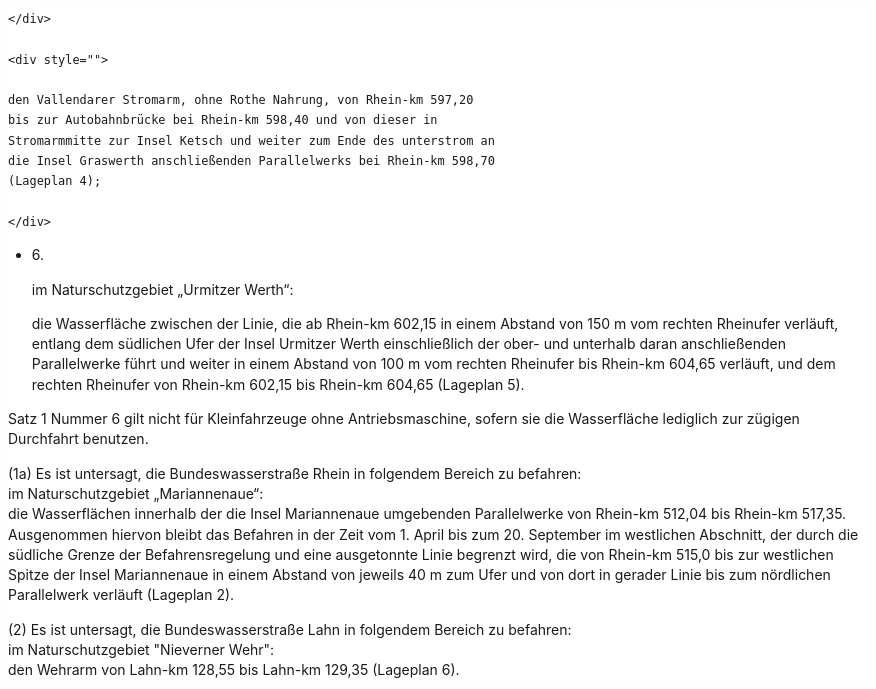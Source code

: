     </div>
    
    <div style="">
    
    den Vallendarer Stromarm, ohne Rothe Nahrung, von Rhein-km 597,20
    bis zur Autobahnbrücke bei Rhein-km 598,40 und von dieser in
    Stromarmmitte zur Insel Ketsch und weiter zum Ende des unterstrom an
    die Insel Graswerth anschließenden Parallelwerks bei Rhein-km 598,70
    (Lageplan 4);
    
    </div>

  - 6\.
    
    <div style="">
    
    im Naturschutzgebiet „Urmitzer Werth“:
    
    </div>
    
    <div style="">
    
    die Wasserfläche zwischen der Linie, die ab Rhein-km 602,15 in einem
    Abstand von 150 m vom rechten Rheinufer verläuft, entlang dem
    südlichen Ufer der Insel Urmitzer Werth einschließlich der ober-
    und unterhalb daran anschließenden Parallelwerke führt und weiter in
    einem Abstand von 100 m vom rechten Rheinufer bis Rhein-km 604,65
    verläuft, und dem rechten Rheinufer von Rhein-km 602,15 bis Rhein-km
    604,65 (Lageplan 5).
    
    </div>

Satz 1 Nummer 6 gilt nicht für Kleinfahrzeuge ohne Antriebsmaschine,
sofern sie die Wasserfläche lediglich zur zügigen Durchfahrt benutzen.

</div>

<div class="jurAbsatz">

(1a) Es ist untersagt, die Bundeswasserstraße Rhein in folgendem Bereich
zu befahren:  
im Naturschutzgebiet „Mariannenaue“:  
die Wasserflächen innerhalb der die Insel Mariannenaue umgebenden
Parallelwerke von Rhein-km 512,04 bis Rhein-km 517,35. Ausgenommen
hiervon bleibt das Befahren in der Zeit vom 1. April bis zum 20.
September im westlichen Abschnitt, der durch die südliche Grenze der
Befahrensregelung und eine ausgetonnte Linie begrenzt wird, die von
Rhein-km 515,0 bis zur westlichen Spitze der Insel Mariannenaue in einem
Abstand von jeweils 40 m zum Ufer und von dort in gerader Linie bis zum
nördlichen Parallelwerk verläuft (Lageplan 2).

</div>

<div class="jurAbsatz">

(2) Es ist untersagt, die Bundeswasserstraße Lahn in folgendem Bereich
zu befahren:  
im Naturschutzgebiet "Nieverner Wehr":  
den Wehrarm von Lahn-km 128,55 bis Lahn-km 129,35 (Lageplan 6).
